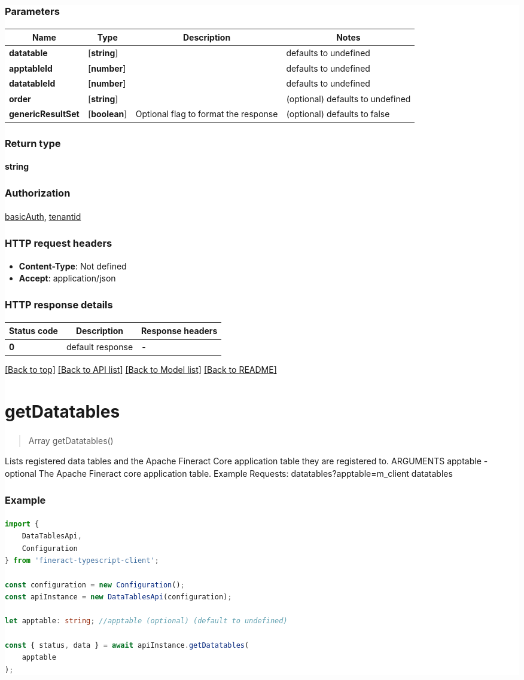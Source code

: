 ### Parameters

|Name | Type | Description  | Notes|
|------------- | ------------- | ------------- | -------------|
| **datatable** | [**string**] |  | defaults to undefined|
| **apptableId** | [**number**] |  | defaults to undefined|
| **datatableId** | [**number**] |  | defaults to undefined|
| **order** | [**string**] |  | (optional) defaults to undefined|
| **genericResultSet** | [**boolean**] | Optional flag to format the response | (optional) defaults to false|


### Return type

**string**

### Authorization

[basicAuth](../README.md#basicAuth), [tenantid](../README.md#tenantid)

### HTTP request headers

 - **Content-Type**: Not defined
 - **Accept**: application/json


### HTTP response details
| Status code | Description | Response headers |
|-------------|-------------|------------------|
|**0** | default response |  -  |

[[Back to top]](#) [[Back to API list]](../README.md#documentation-for-api-endpoints) [[Back to Model list]](../README.md#documentation-for-models) [[Back to README]](../README.md)

# **getDatatables**
> Array<GetDataTablesResponse> getDatatables()

Lists registered data tables and the Apache Fineract Core application table they are registered to.  ARGUMENTS  apptable  - optional The Apache Fineract core application table.  Example Requests:  datatables?apptable=m_client   datatables

### Example

```typescript
import {
    DataTablesApi,
    Configuration
} from 'fineract-typescript-client';

const configuration = new Configuration();
const apiInstance = new DataTablesApi(configuration);

let apptable: string; //apptable (optional) (default to undefined)

const { status, data } = await apiInstance.getDatatables(
    apptable
);
```
